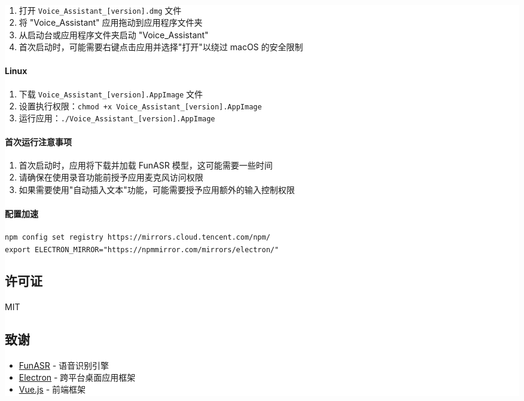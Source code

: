 1. 打开 `Voice_Assistant_[version].dmg` 文件
2. 将 "Voice_Assistant" 应用拖动到应用程序文件夹
3. 从启动台或应用程序文件夹启动 "Voice_Assistant"
4. 首次启动时，可能需要右键点击应用并选择"打开"以绕过 macOS 的安全限制

#### Linux

1. 下载 `Voice_Assistant_[version].AppImage` 文件
2. 设置执行权限：`chmod +x Voice_Assistant_[version].AppImage`
3. 运行应用：`./Voice_Assistant_[version].AppImage`

#### 首次运行注意事项

1. 首次启动时，应用将下载并加载 FunASR 模型，这可能需要一些时间
2. 请确保在使用录音功能前授予应用麦克风访问权限
3. 如果需要使用"自动插入文本"功能，可能需要授予应用额外的输入控制权限

#### 配置加速

```
npm config set registry https://mirrors.cloud.tencent.com/npm/
export ELECTRON_MIRROR="https://npmmirror.com/mirrors/electron/"
```

## 许可证

MIT

## 致谢

- [FunASR](https://github.com/modelscope/FunASR) - 语音识别引擎
- [Electron](https://www.electronjs.org/) - 跨平台桌面应用框架
- [Vue.js](https://vuejs.org/) - 前端框架
